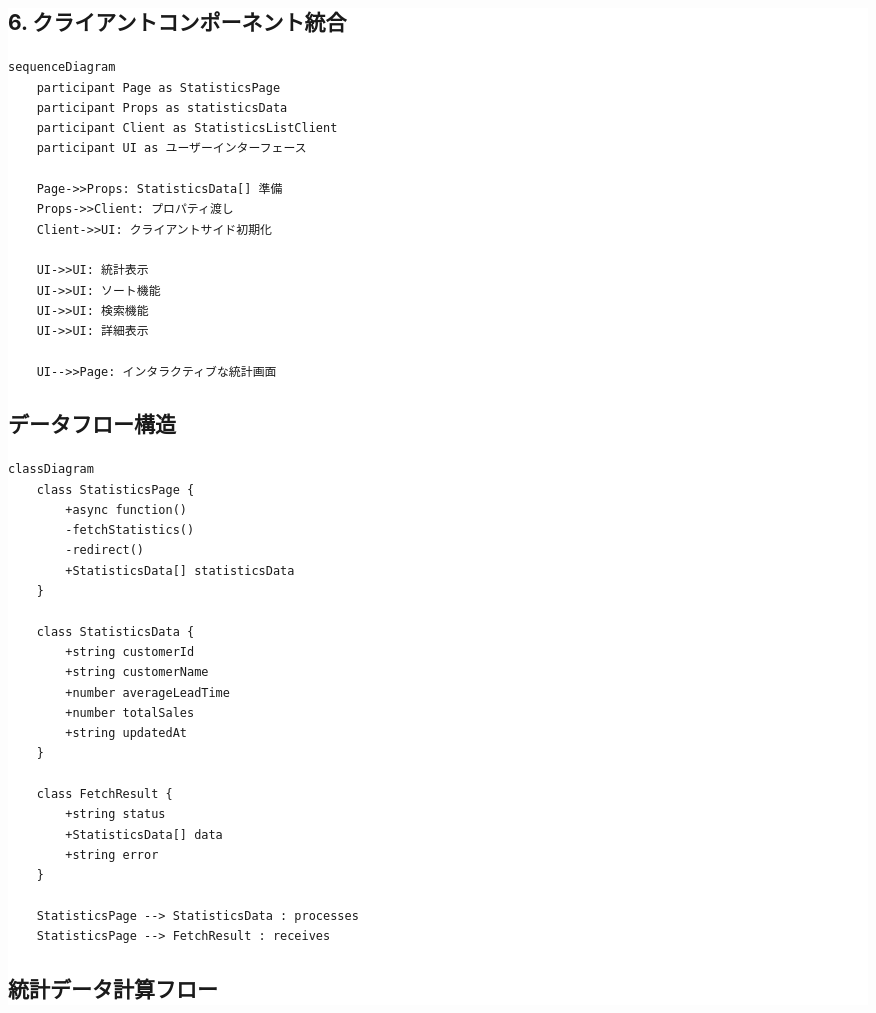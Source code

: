 ## 6. クライアントコンポーネント統合

```mermaid
sequenceDiagram
    participant Page as StatisticsPage
    participant Props as statisticsData
    participant Client as StatisticsListClient
    participant UI as ユーザーインターフェース

    Page->>Props: StatisticsData[] 準備
    Props->>Client: プロパティ渡し
    Client->>UI: クライアントサイド初期化
    
    UI->>UI: 統計表示
    UI->>UI: ソート機能
    UI->>UI: 検索機能
    UI->>UI: 詳細表示
    
    UI-->>Page: インタラクティブな統計画面
```

## データフロー構造

```mermaid
classDiagram
    class StatisticsPage {
        +async function()
        -fetchStatistics()
        -redirect()
        +StatisticsData[] statisticsData
    }
    
    class StatisticsData {
        +string customerId
        +string customerName
        +number averageLeadTime
        +number totalSales
        +string updatedAt
    }
    
    class FetchResult {
        +string status
        +StatisticsData[] data
        +string error
    }
    
    StatisticsPage --> StatisticsData : processes
    StatisticsPage --> FetchResult : receives
```

## 統計データ計算フロー
